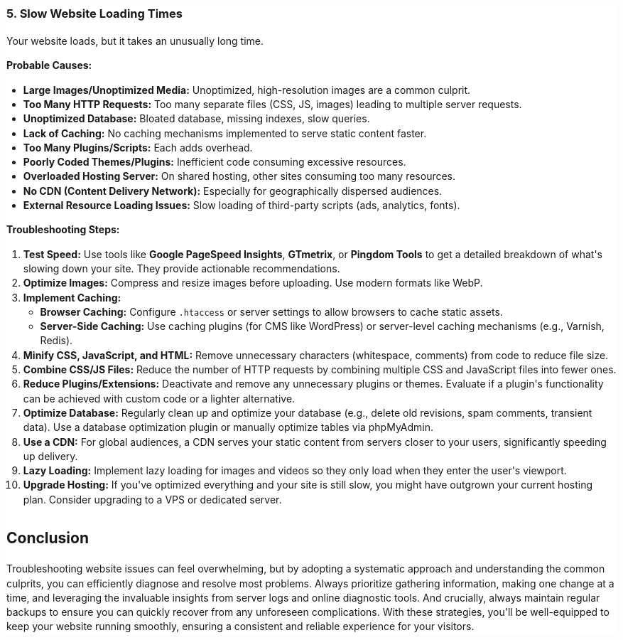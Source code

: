 ### 5. Slow Website Loading Times

Your website loads, but it takes an unusually long time.

**Probable Causes:**

* **Large Images/Unoptimized Media:** Unoptimized, high-resolution images are a common culprit.
* **Too Many HTTP Requests:** Too many separate files (CSS, JS, images) leading to multiple server requests.
* **Unoptimized Database:** Bloated database, missing indexes, slow queries.
* **Lack of Caching:** No caching mechanisms implemented to serve static content faster.
* **Too Many Plugins/Scripts:** Each adds overhead.
* **Poorly Coded Themes/Plugins:** Inefficient code consuming excessive resources.
* **Overloaded Hosting Server:** On shared hosting, other sites consuming too many resources.
* **No CDN (Content Delivery Network):** Especially for geographically dispersed audiences.
* **External Resource Loading Issues:** Slow loading of third-party scripts (ads, analytics, fonts).

**Troubleshooting Steps:**

1.  **Test Speed:** Use tools like **Google PageSpeed Insights**, **GTmetrix**, or **Pingdom Tools** to get a detailed breakdown of what's slowing down your site. They provide actionable recommendations.
2.  **Optimize Images:** Compress and resize images before uploading. Use modern formats like WebP.
3.  **Implement Caching:**
    * **Browser Caching:** Configure `.htaccess` or server settings to allow browsers to cache static assets.
    * **Server-Side Caching:** Use caching plugins (for CMS like WordPress) or server-level caching mechanisms (e.g., Varnish, Redis).
4.  **Minify CSS, JavaScript, and HTML:** Remove unnecessary characters (whitespace, comments) from code to reduce file size.
5.  **Combine CSS/JS Files:** Reduce the number of HTTP requests by combining multiple CSS and JavaScript files into fewer ones.
6.  **Reduce Plugins/Extensions:** Deactivate and remove any unnecessary plugins or themes. Evaluate if a plugin's functionality can be achieved with custom code or a lighter alternative.
7.  **Optimize Database:** Regularly clean up and optimize your database (e.g., delete old revisions, spam comments, transient data). Use a database optimization plugin or manually optimize tables via phpMyAdmin.
8.  **Use a CDN:** For global audiences, a CDN serves your static content from servers closer to your users, significantly speeding up delivery.
9.  **Lazy Loading:** Implement lazy loading for images and videos so they only load when they enter the user's viewport.
10. **Upgrade Hosting:** If you've optimized everything and your site is still slow, you might have outgrown your current hosting plan. Consider upgrading to a VPS or dedicated server.

## Conclusion

Troubleshooting website issues can feel overwhelming, but by adopting a systematic approach and understanding the common culprits, you can efficiently diagnose and resolve most problems. Always prioritize gathering information, making one change at a time, and leveraging the invaluable insights from server logs and online diagnostic tools. And crucially, always maintain regular backups to ensure you can quickly recover from any unforeseen complications. With these strategies, you'll be well-equipped to keep your website running smoothly, ensuring a consistent and reliable experience for your visitors.